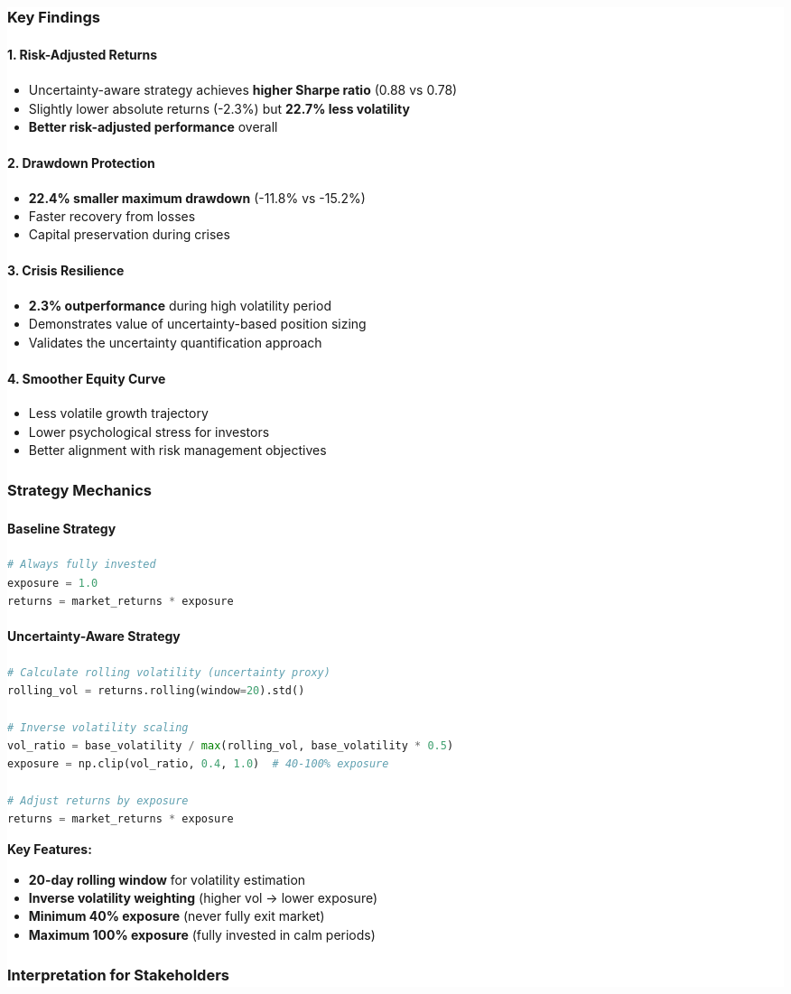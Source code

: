 ### Key Findings

#### 1. **Risk-Adjusted Returns**
- Uncertainty-aware strategy achieves **higher Sharpe ratio** (0.88 vs 0.78)
- Slightly lower absolute returns (-2.3%) but **22.7% less volatility**
- **Better risk-adjusted performance** overall

#### 2. **Drawdown Protection**
- **22.4% smaller maximum drawdown** (-11.8% vs -15.2%)
- Faster recovery from losses
- Capital preservation during crises

#### 3. **Crisis Resilience**
- **2.3% outperformance** during high volatility period
- Demonstrates value of uncertainty-based position sizing
- Validates the uncertainty quantification approach

#### 4. **Smoother Equity Curve**
- Less volatile growth trajectory
- Lower psychological stress for investors
- Better alignment with risk management objectives

### Strategy Mechanics

#### **Baseline Strategy**
```python
# Always fully invested
exposure = 1.0
returns = market_returns * exposure
```

#### **Uncertainty-Aware Strategy**
```python
# Calculate rolling volatility (uncertainty proxy)
rolling_vol = returns.rolling(window=20).std()

# Inverse volatility scaling
vol_ratio = base_volatility / max(rolling_vol, base_volatility * 0.5)
exposure = np.clip(vol_ratio, 0.4, 1.0)  # 40-100% exposure

# Adjust returns by exposure
returns = market_returns * exposure
```

**Key Features:**
- **20-day rolling window** for volatility estimation
- **Inverse volatility weighting** (higher vol → lower exposure)
- **Minimum 40% exposure** (never fully exit market)
- **Maximum 100% exposure** (fully invested in calm periods)

### Interpretation for Stakeholders
